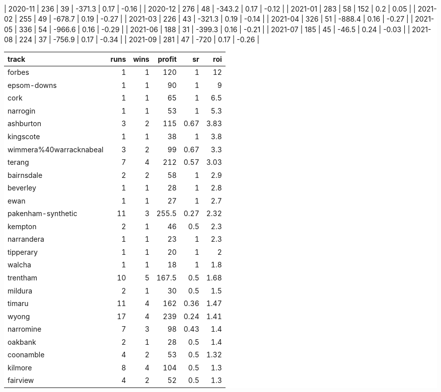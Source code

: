 | 2020-11 |    236 |     39 |   -371.3 | 0.17 | -0.16 |
| 2020-12 |    276 |     48 |   -343.2 | 0.17 | -0.12 |
| 2021-01 |    283 |     58 |    152   | 0.2  |  0.05 |
| 2021-02 |    255 |     49 |   -678.7 | 0.19 | -0.27 |
| 2021-03 |    226 |     43 |   -321.3 | 0.19 | -0.14 |
| 2021-04 |    326 |     51 |   -888.4 | 0.16 | -0.27 |
| 2021-05 |    336 |     54 |   -966.6 | 0.16 | -0.29 |
| 2021-06 |    188 |     31 |   -399.3 | 0.16 | -0.21 |
| 2021-07 |    185 |     45 |    -46.5 | 0.24 | -0.03 |
| 2021-08 |    224 |     37 |   -756.9 | 0.17 | -0.34 |
| 2021-09 |    281 |     47 |   -720   | 0.17 | -0.26 |

| track                      |   runs |   wins |   profit |   sr |   roi |
|:---------------------------|-------:|-------:|---------:|-----:|------:|
| forbes                     |      1 |      1 |    120   | 1    | 12    |
| epsom-downs                |      1 |      1 |     90   | 1    |  9    |
| cork                       |      1 |      1 |     65   | 1    |  6.5  |
| narrogin                   |      1 |      1 |     53   | 1    |  5.3  |
| ashburton                  |      3 |      2 |    115   | 0.67 |  3.83 |
| kingscote                  |      1 |      1 |     38   | 1    |  3.8  |
| wimmera%40warracknabeal    |      3 |      2 |     99   | 0.67 |  3.3  |
| terang                     |      7 |      4 |    212   | 0.57 |  3.03 |
| bairnsdale                 |      2 |      2 |     58   | 1    |  2.9  |
| beverley                   |      1 |      1 |     28   | 1    |  2.8  |
| ewan                       |      1 |      1 |     27   | 1    |  2.7  |
| pakenham-synthetic         |     11 |      3 |    255.5 | 0.27 |  2.32 |
| kempton                    |      2 |      1 |     46   | 0.5  |  2.3  |
| narrandera                 |      1 |      1 |     23   | 1    |  2.3  |
| tipperary                  |      1 |      1 |     20   | 1    |  2    |
| walcha                     |      1 |      1 |     18   | 1    |  1.8  |
| trentham                   |     10 |      5 |    167.5 | 0.5  |  1.68 |
| mildura                    |      2 |      1 |     30   | 0.5  |  1.5  |
| timaru                     |     11 |      4 |    162   | 0.36 |  1.47 |
| wyong                      |     17 |      4 |    239   | 0.24 |  1.41 |
| narromine                  |      7 |      3 |     98   | 0.43 |  1.4  |
| oakbank                    |      2 |      1 |     28   | 0.5  |  1.4  |
| coonamble                  |      4 |      2 |     53   | 0.5  |  1.32 |
| kilmore                    |      8 |      4 |    104   | 0.5  |  1.3  |
| fairview                   |      4 |      2 |     52   | 0.5  |  1.3  |